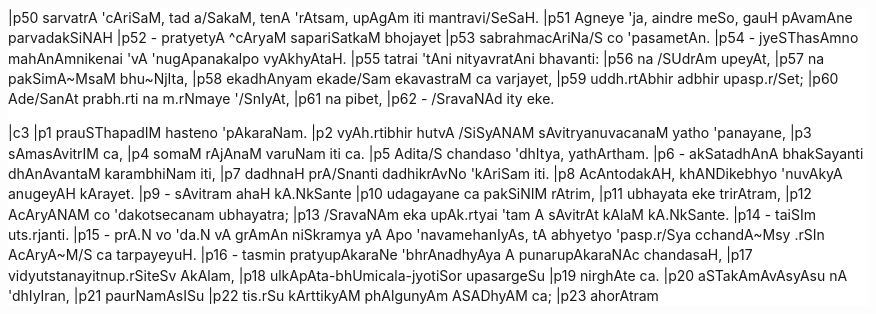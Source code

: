 |p50  sarvatrA 'cAriSaM, tad a/SakaM, tenA 'rAtsam, upAgAm iti mantravi/SeSaH.
|p51  Agneye 'ja, aindre meSo, gauH pAvamAne parvadakSiNAH
|p52  - pratyetyA ^cAryaM sapariSatkaM bhojayet
|p53  sabrahmacAriNa/S co 'pasametAn.
|p54  - jyeSThasAmno mahAnAmnikenai 'vA 'nugApanakalpo vyAkhyAtaH.
|p55  tatrai 'tAni nityavratAni bhavanti:
|p56  na /SUdrAm upeyAt,
|p57  na pakSimA~MsaM bhu~NjIta,
|p58  ekadhAnyam ekade/Sam ekavastraM ca varjayet,
|p59  uddh.rtAbhir adbhir upasp.r/Set;
|p60  Ade/SanAt prabh.rti na m.rNmaye '/SnIyAt,
|p61  na pibet,
|p62  - /SravaNAd ity eke.

|c3
|p1  prauSThapadIM hasteno 'pAkaraNam.
|p2  vyAh.rtibhir hutvA /SiSyANAM sAvitryanuvacanaM yatho 'panayane,
|p3  sAmasAvitrIM ca,
|p4  somaM rAjAnaM varuNam iti ca.
|p5  Adita/S chandaso 'dhItya, yathArtham.
|p6  - akSatadhAnA bhakSayanti dhAnAvantaM karambhiNam iti,
|p7  dadhnaH prA/Snanti dadhikrAvNo 'kAriSam iti.
|p8  AcAntodakAH, khANDikebhyo 'nuvAkyA anugeyAH kArayet.
|p9  - sAvitram ahaH kA.NkSante
|p10  udagayane ca pakSiNIM rAtrim,
|p11  ubhayata eke trirAtram,
|p12  AcAryANAM co 'dakotsecanam ubhayatra;
|p13  /SravaNAm eka upAk.rtyai 'tam A sAvitrAt kAlaM kA.NkSante.
|p14  - taiSIm uts.rjanti.
|p15  - prA.N vo 'da.N vA grAmAn niSkramya yA Apo 'navamehanIyAs, tA abhyetyo 'pasp.r/Sya cchandA~Msy .rSIn AcAryA~M/S ca tarpayeyuH.
|p16  - tasmin pratyupAkaraNe 'bhrAnadhyAya A punarupAkaraNAc chandasaH,
|p17  vidyutstanayitnup.rSiteSv AkAlam,
|p18  ulkApAta-bhUmicala-jyotiSor upasargeSu
|p19  nirghAte ca.
|p20  aSTakAmAvAsyAsu nA 'dhIyIran,
|p21  paurNamAsISu
|p22  tis.rSu kArttikyAM phAlgunyAm ASADhyAM ca;
|p23  ahorAtram